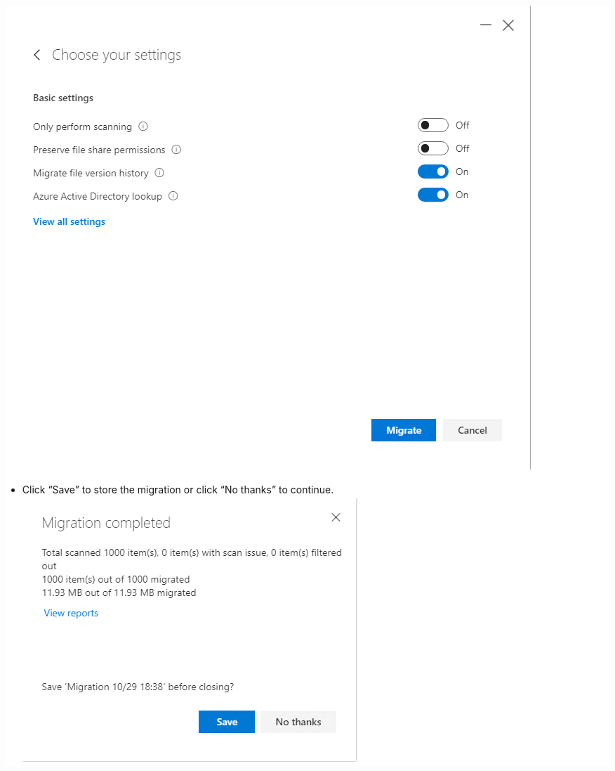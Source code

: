 ![Choose your settings screen](../media/importing-data/spmt-settings.png)

- Click “Save” to store the migration or click “No thanks” to continue.
![Choose your settings screen](../media/importing-data/spmt-save-migration.png)
